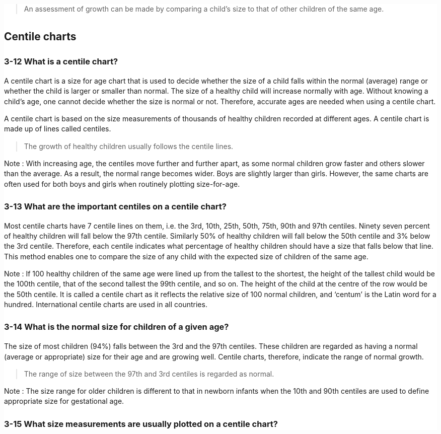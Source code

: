 > An assessment of growth can be made by comparing a child’s size to that of other children of the same age.

## Centile charts

### 3-12 What is a centile chart?

A centile chart is a size for age chart that is used to decide whether the size of a child falls within the normal (average) range or whether the child is larger or smaller than normal. The size of a healthy child will increase normally with age. Without knowing a child’s age, one cannot decide whether the size is normal or not. Therefore, accurate ages are needed when using a centile chart.

A centile chart is based on the size measurements of thousands of healthy children recorded at different ages. A centile chart is made up of lines called centiles.

> The growth of healthy children usually follows the centile lines.

Note
:	With increasing age, the centiles move further and further apart, as some normal children grow faster and others slower than the average. As a result, the normal range becomes wider. Boys are slightly larger than girls. However, the same charts are often used for both boys and girls when routinely plotting size-for-age.

### 3-13 What are the important centiles on a centile chart?

Most centile charts have 7 centile lines on them, i.e. the 3rd, 10th, 25th, 50th, 75th, 90th and 97th centiles. Ninety seven percent of healthy children will fall below the 97th centile. Similarly 50% of healthy children will fall below the 50th centile and 3% below the 3rd centile. Therefore, each centile indicates what percentage of healthy children should have a size that falls below that line. This method enables one to compare the size of any child with the expected size of children of the same age.

Note
:	If 100 healthy children of the same age were lined up from the tallest to the shortest, the height of the tallest child would be the 100th centile, that of the second tallest the 99th centile, and so on. The height of the child at the centre of the row would be the 50th centile. It is called a centile chart as it reflects the relative size of 100 normal children, and ‘centum’ is the Latin word for a hundred. International centile charts are used in all countries.

### 3-14 What is the normal size for children of a given age?

The size of most children (94%) falls between the 3rd and the 97th centiles. These children are regarded as having a normal (average or appropriate) size for their age and are growing well. Centile charts, therefore, indicate the range of normal growth.

> The range of size between the 97th and 3rd centiles is regarded as normal.

Note
:	The size range for older children is different to that in newborn infants when the 10th and 90th centiles are used to define appropriate size for gestational age.

### 3-15 What size measurements are usually plotted on a centile chart?
